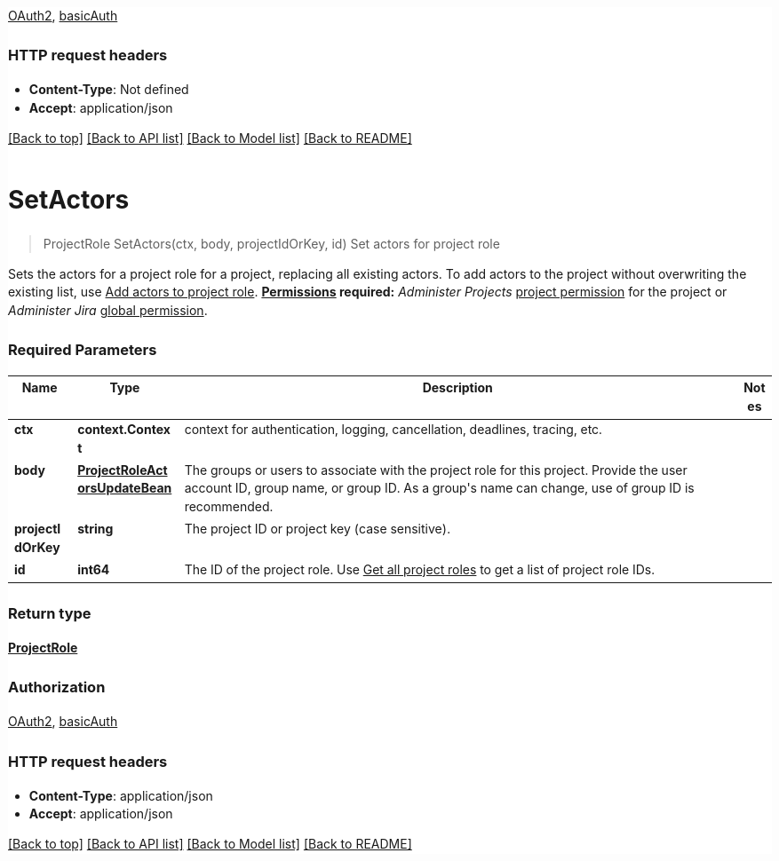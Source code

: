 [OAuth2](../README.md#OAuth2), [basicAuth](../README.md#basicAuth)

### HTTP request headers

 - **Content-Type**: Not defined
 - **Accept**: application/json

[[Back to top]](#) [[Back to API list]](../README.md#documentation-for-api-endpoints) [[Back to Model list]](../README.md#documentation-for-models) [[Back to README]](../README.md)

# **SetActors**
> ProjectRole SetActors(ctx, body, projectIdOrKey, id)
Set actors for project role

Sets the actors for a project role for a project, replacing all existing actors.  To add actors to the project without overwriting the existing list, use [Add actors to project role](#api-rest-api-3-project-projectIdOrKey-role-id-post).  **[Permissions](#permissions) required:** *Administer Projects* [project permission](https://confluence.atlassian.com/x/yodKLg) for the project or *Administer Jira* [global permission](https://confluence.atlassian.com/x/x4dKLg).

### Required Parameters

Name | Type | Description  | Notes
------------- | ------------- | ------------- | -------------
 **ctx** | **context.Context** | context for authentication, logging, cancellation, deadlines, tracing, etc.
  **body** | [**ProjectRoleActorsUpdateBean**](ProjectRoleActorsUpdateBean.md)| The groups or users to associate with the project role for this project. Provide the user account ID, group name, or group ID. As a group&#x27;s name can change, use of group ID is recommended. | 
  **projectIdOrKey** | **string**| The project ID or project key (case sensitive). | 
  **id** | **int64**| The ID of the project role. Use [Get all project roles](#api-rest-api-3-role-get) to get a list of project role IDs. | 

### Return type

[**ProjectRole**](ProjectRole.md)

### Authorization

[OAuth2](../README.md#OAuth2), [basicAuth](../README.md#basicAuth)

### HTTP request headers

 - **Content-Type**: application/json
 - **Accept**: application/json

[[Back to top]](#) [[Back to API list]](../README.md#documentation-for-api-endpoints) [[Back to Model list]](../README.md#documentation-for-models) [[Back to README]](../README.md)

